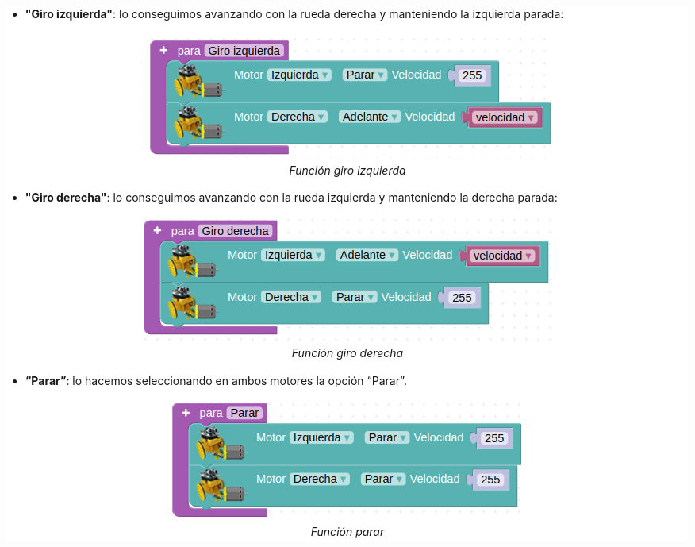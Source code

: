 </center>

* **"Giro izquierda"**: lo conseguimos avanzando con la rueda derecha y manteniendo la izquierda parada:

<center>

![Función giro izquierda](../img/3DBot/actividades/Func_giro_izq.png)  
*Función giro izquierda*  

</center>

* **"Giro derecha"**: lo conseguimos avanzando con la rueda izquierda y manteniendo la derecha parada:

<center>

![Función giro derecha](../img/3DBot/actividades/Func_giro_dcha.png)  
*Función giro derecha*  

</center>

* **“Parar”**: lo hacemos seleccionando en ambos motores la opción “Parar”.

<center>

![Función parar](../img/3DBot/actividades/Func_giro_parar.png)  
*Función parar*  

</center>
